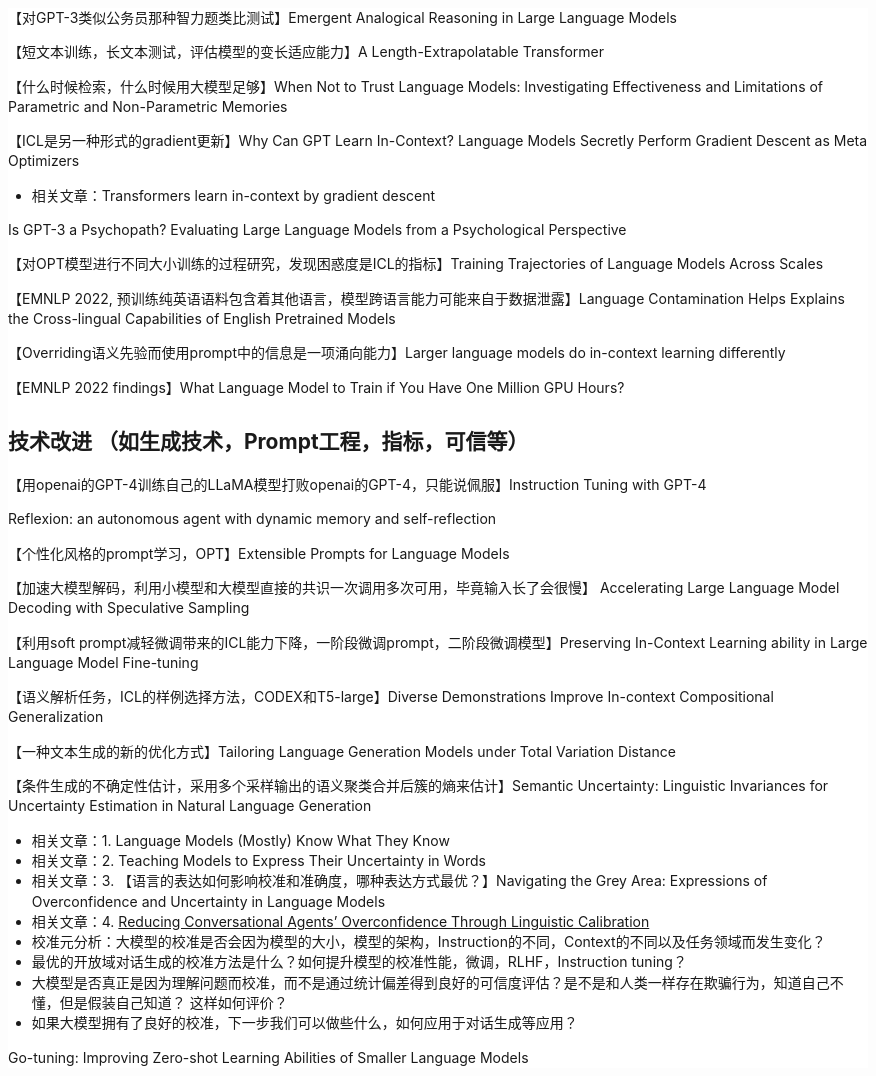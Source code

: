 【对GPT-3类似公务员那种智力题类比测试】Emergent Analogical Reasoning in Large Language Models

【短文本训练，长文本测试，评估模型的变长适应能力】A Length-Extrapolatable Transformer


【什么时候检索，什么时候用大模型足够】When Not to Trust Language Models: Investigating Effectiveness and Limitations of Parametric and Non-Parametric Memories

【ICL是另一种形式的gradient更新】Why Can GPT Learn In-Context? Language Models Secretly Perform Gradient Descent as Meta Optimizers

- 相关文章：Transformers learn in-context by gradient descent

Is GPT-3 a Psychopath? Evaluating Large Language Models from a Psychological Perspective


【对OPT模型进行不同大小训练的过程研究，发现困惑度是ICL的指标】Training Trajectories of Language Models Across Scales

【EMNLP 2022, 预训练纯英语语料包含着其他语言，模型跨语言能力可能来自于数据泄露】Language Contamination Helps Explains the Cross-lingual Capabilities of English Pretrained Models

【Overriding语义先验而使用prompt中的信息是一项涌向能力】Larger language models do in-context learning differently

【EMNLP 2022 findings】What Language Model to Train if You Have One Million GPU Hours?

## **技术改进** （如生成技术，Prompt工程，指标，可信等）

【用openai的GPT-4训练自己的LLaMA模型打败openai的GPT-4，只能说佩服】Instruction Tuning with GPT-4

Reflexion: an autonomous agent with dynamic memory and self-reflection

【个性化风格的prompt学习，OPT】Extensible Prompts for Language Models

【加速大模型解码，利用小模型和大模型直接的共识一次调用多次可用，毕竟输入长了会很慢】 Accelerating Large Language Model Decoding with Speculative Sampling

【利用soft prompt减轻微调带来的ICL能力下降，一阶段微调prompt，二阶段微调模型】Preserving In-Context Learning ability in Large Language Model Fine-tuning

【语义解析任务，ICL的样例选择方法，CODEX和T5-large】Diverse Demonstrations Improve In-context Compositional Generalization

【一种文本生成的新的优化方式】Tailoring Language Generation Models under Total Variation Distance

【条件生成的不确定性估计，采用多个采样输出的语义聚类合并后簇的熵来估计】Semantic Uncertainty: Linguistic Invariances for Uncertainty Estimation in Natural Language Generation 

- 相关文章：1. Language Models (Mostly) Know What They Know
- 相关文章：2. Teaching Models to Express Their Uncertainty in Words
- 相关文章：3. 【语言的表达如何影响校准和准确度，哪种表达方式最优？】Navigating the Grey Area: Expressions of Overconfidence and Uncertainty in Language Models
- 相关文章：4. [Reducing Conversational Agents’ Overconfidence Through Linguistic Calibration](https://aclanthology.org/2022.tacl-1.50.pdf)
- 校准元分析：大模型的校准是否会因为模型的大小，模型的架构，Instruction的不同，Context的不同以及任务领域而发生变化？
- 最优的开放域对话生成的校准方法是什么？如何提升模型的校准性能，微调，RLHF，Instruction tuning？
- 大模型是否真正是因为理解问题而校准，而不是通过统计偏差得到良好的可信度评估？是不是和人类一样存在欺骗行为，知道自己不懂，但是假装自己知道？ 这样如何评价？
- 如果大模型拥有了良好的校准，下一步我们可以做些什么，如何应用于对话生成等应用？

Go-tuning: Improving Zero-shot Learning Abilities of Smaller Language Models
